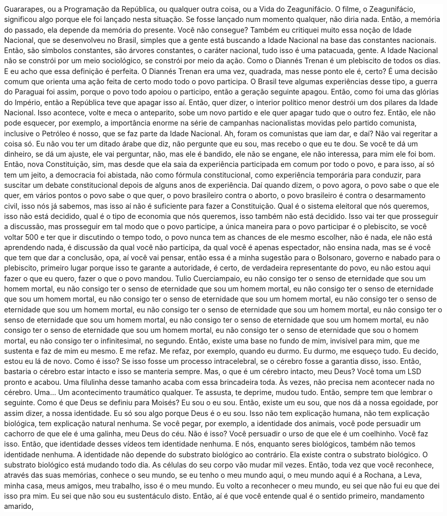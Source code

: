 Guararapes, ou a Programação da República, ou qualquer outra coisa, ou a Vida do Zeagunifácio. O filme, o Zeagunifácio, significou algo porque ele foi lançado nesta situação. Se fosse lançado num momento qualquer, não diria nada. Então, a memória do passado, ela depende da memória do presente. Você não consegue? Também eu critiquei muito essa noção de Idade Nacional, que se desenvolveu no Brasil, simples que a gente está buscando a Idade Nacional na base das constantes nacionais. Então, são símbolos constantes, são árvores constantes, o caráter nacional, tudo isso é uma patacuada, gente. A Idade Nacional não se constrói por um meio sociológico, se constrói por meio da ação. Como o Diannés Trenan é um plebiscito de todos os dias. E eu acho que essa definição é perfeita. O Diannés Trenan era uma vez, quadrada, mas nesse ponto ele é, certo? É uma decisão comum que orienta uma ação feita de certo modo todo o povo participa. O Brasil teve algumas experiências desse tipo, a guerra do Paraguai foi assim, porque o povo todo apoiou o participo, então a geração seguinte apagou. Então, como foi uma das glórias do Império, então a República teve que apagar isso aí. Então, quer dizer, o interior político menor destrói um dos pilares da Idade Nacional. Isso acontece, volte e meca o anteparito, sobe um novo partido e ele quer apagar tudo que o outro fez. Então, ele não pode esquecer, por exemplo, a importância enorme na série de campanhas nacionalistas movidas pelo partido comunista, inclusive o Petróleo é nosso, que se faz parte da Idade Nacional. Ah, foram os comunistas que iam dar, e daí? Não vai regeritar a coisa só. Eu não vou ter um ditado árabe que diz, não pergunte que eu sou, mas recebo o que eu te dou. Se você te dá um dinheiro, se dá um ajuste, ele vai perguntar, não, mas ele é bandido, ele não se engane, ele não interessa, para mim ele foi bom. Então, nova Constituição, sim, mas desde que ela saia da experiência participada em comum por todo o povo, e para isso, aí só tem um jeito, a democracia foi abistada, não como fórmula constitucional, como experiência temporária para conduzir, para suscitar um debate constitucional depois de alguns anos de experiência. Daí quando dizem, o povo agora, o povo sabe o que ele quer, em vários pontos o povo sabe o que quer, o povo brasileiro contra o aborto, o povo brasileiro é contra o desarmamento civil, isso nós já sabemos, mas isso aí não é suficiente para fazer a Constituição. Qual é o sistema eleitoral que nós queremos, isso não está decidido, qual é o tipo de economia que nós queremos, isso também não está decidido. Isso vai ter que prosseguir a discussão, mas prosseguir em tal modo que o povo participe, a única maneira para o povo participar é o plebiscito, se você voltar 500 e ter que ir discutindo o tempo todo, o povo nunca tem as chances de ele mesmo escolher, não é nada, ele não está aprendendo nada, é discussão da qual você não participa, da qual você é apenas espectador, não ensina nada, mas se é você que tem que dar a conclusão, opa, aí você vai pensar, então essa é a minha sugestão para o Bolsonaro, governo e nabado para o plebiscito, primeiro lugar porque isso te garante a autoridade, é certo, de verdadeira representante do povo, eu não estou aqui fazer o que eu quero, fazer o que o povo mandou. Tulio Cuerciampaio, eu não consigo ter o senso de eternidade que sou um homem mortal, eu não consigo ter o senso de eternidade que sou um homem mortal, eu não consigo ter o senso de eternidade que sou um homem mortal, eu não consigo ter o senso de eternidade que sou um homem mortal, eu não consigo ter o senso de eternidade que sou um homem mortal, eu não consigo ter o senso de eternidade que sou um homem mortal, eu não consigo ter o senso de eternidade que sou um homem mortal, eu não consigo ter o senso de eternidade que sou um homem mortal, eu não consigo ter o senso de eternidade que sou um homem mortal, eu não consigo ter o senso de eternidade que sou o homem mortal, eu não consigo ter o infinitesimal, no segundo. Então, existe uma base no fundo de mim, invisível para mim, que me sustenta e faz de mim eu mesmo. E me refaz. Me refaz, por exemplo, quando eu durmo. Eu durmo, me esqueço tudo. Eu decido, estou eu lá de novo. Como é isso? Se isso fosse um processo intracelebral, se o cérebro fosse a garantia disso, isso. Então, bastaria o cérebro estar intacto e isso se manteria sempre. Mas, o que é um cérebro intacto, meu Deus? Você toma um LSD pronto e acabou. Uma filulinha desse tamanho acaba com essa brincadeira toda. Às vezes, não precisa nem acontecer nada no cérebro. Uma... Um acontecimento traumático qualquer. Te assusta, te deprime, mudou tudo. Então, sempre tem que lembrar o seguinte. Como é que Deus se definiu para Moisés? Eu sou o eu sou. Então, existe um eu sou, que nos dá a nossa egoidade, por assim dizer, a nossa identidade. Eu só sou algo porque Deus é o eu sou. Isso não tem explicação humana, não tem explicação biológica, tem explicação natural nenhuma. Se você pegar, por exemplo, a identidade dos animais, você pode persuadir um cachorro de que ele é uma galinha, meu Deus do céu. Não é isso? Você persuadir o urso de que ele é um coelhinho. Você faz isso. Então, que identidade desses vídeos tem identidade nenhuma. E nós, enquanto seres biológicos, também não temos identidade nenhuma. A identidade não depende do substrato biológico ao contrário. Ela existe contra o substrato biológico. O substrato biológico está mudando todo dia. As células do seu corpo vão mudar mil vezes. Então, toda vez que você reconhece, através das suas memórias, conhece o seu mundo, se eu tenho o meu mundo aqui, o meu mundo aqui é a Rochana, a Leva, minha casa, meus amigos, meu trabalho, isso é o meu mundo. Eu volto a reconhecer o meu mundo, eu sei que não fui eu que dei isso pra mim. Eu sei que não sou eu sustentáculo disto. Então, aí é que você entende qual é o sentido primeiro, mandamento amarido,